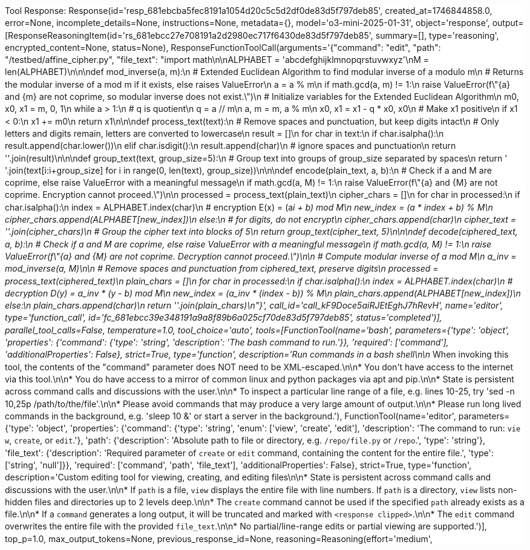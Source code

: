 Tool Response: Response(id='resp_681ebcba5fec8191a1054d20c5c5d2df0de83d5f797deb85', created_at=1746844858.0, error=None, incomplete_details=None, instructions=None, metadata={}, model='o3-mini-2025-01-31', object='response', output=[ResponseReasoningItem(id='rs_681ebcc27e708191a2d2980ec717f6430de83d5f797deb85', summary=[], type='reasoning', encrypted_content=None, status=None), ResponseFunctionToolCall(arguments='{"command": "edit", "path": "/testbed/affine_cipher.py", "file_text": "import math\\n\\nALPHABET = \'abcdefghijklmnopqrstuvwxyz\'\\nM = len(ALPHABET)\\n\\n\\ndef mod_inverse(a, m):\\n    # Extended Euclidean Algorithm to find modular inverse of a modulo m\\n    # Returns the modular inverse of a mod m if it exists, else raises ValueError\\n    a = a % m\\n    if math.gcd(a, m) != 1:\\n        raise ValueError(f\\"{a} and {m} are not coprime, so modular inverse does not exist.\\")\\n    # Initialize variables for the Extended Euclidean Algorithm\\n    m0, x0, x1 = m, 0, 1\\n    while a > 1:\\n        # q is quotient\\n        q = a // m\\n        a, m = m, a % m\\n        x0, x1 = x1 - q * x0, x0\\n    # Make x1 positive\\n    if x1 < 0:\\n        x1 += m0\\n    return x1\\n\\n\\ndef process_text(text):\\n    # Remove spaces and punctuation, but keep digits intact\\n    # Only letters and digits remain, letters are converted to lowercase\\n    result = []\\n    for char in text:\\n        if char.isalpha():\\n            result.append(char.lower())\\n        elif char.isdigit():\\n            result.append(char)\\n        # ignore spaces and punctuation\\n    return \'\'.join(result)\\n\\n\\ndef group_text(text, group_size=5):\\n    # Group text into groups of group_size separated by spaces\\n    return \' \'.join(text[i:i+group_size] for i in range(0, len(text), group_size))\\n\\n\\ndef encode(plain_text, a, b):\\n    # Check if a and M are coprime, else raise ValueError with a meaningful message\\n    if math.gcd(a, M) != 1:\\n        raise ValueError(f\\"{a} and {M} are not coprime. Encryption cannot proceed.\\")\\n\\n    processed = process_text(plain_text)\\n    cipher_chars = []\\n    for char in processed:\\n        if char.isalpha():\\n            index = ALPHABET.index(char)\\n            # encryption E(x) = (a*i + b) mod M\\n            new_index = (a * index + b) % M\\n            cipher_chars.append(ALPHABET[new_index])\\n        else:\\n            # for digits, do not encrypt\\n            cipher_chars.append(char)\\n    cipher_text = \'\'.join(cipher_chars)\\n    # Group the cipher text into blocks of 5\\n    return group_text(cipher_text, 5)\\n\\n\\ndef decode(ciphered_text, a, b):\\n    # Check if a and M are coprime, else raise ValueError with a meaningful message\\n    if math.gcd(a, M) != 1:\\n        raise ValueError(f\\"{a} and {M} are not coprime. Decryption cannot proceed.\\")\\n\\n    # Compute modular inverse of a mod M\\n    a_inv = mod_inverse(a, M)\\n\\n    # Remove spaces and punctuation from ciphered_text, preserve digits\\n    processed = process_text(ciphered_text)\\n    plain_chars = []\\n    for char in processed:\\n        if char.isalpha():\\n            index = ALPHABET.index(char)\\n            # decryption D(y) = a_inv * (y - b) mod M\\n            new_index = (a_inv * (index - b)) % M\\n            plain_chars.append(ALPHABET[new_index])\\n        else:\\n            plain_chars.append(char)\\n    return \'\'.join(plain_chars)\\n"}', call_id='call_kF9Doce5aiRJEtEghJ7hRevH', name='editor', type='function_call', id='fc_681ebcc39e348191a9a8f89b6a025cf70de83d5f797deb85', status='completed')], parallel_tool_calls=False, temperature=1.0, tool_choice='auto', tools=[FunctionTool(name='bash', parameters={'type': 'object', 'properties': {'command': {'type': 'string', 'description': 'The bash command to run.'}}, 'required': ['command'], 'additionalProperties': False}, strict=True, type='function', description='Run commands in a bash shell\n\n* When invoking this tool, the contents of the "command" parameter does NOT need to be XML-escaped.\n\n* You don\'t have access to the internet via this tool.\n\n* You do have access to a mirror of common linux and python packages via apt and pip.\n\n* State is persistent across command calls and discussions with the user.\n\n* To inspect a particular line range of a file, e.g. lines 10-25, try \'sed -n 10,25p /path/to/the/file\'.\n\n* Please avoid commands that may produce a very large amount of output.\n\n* Please run long lived commands in the background, e.g. \'sleep 10 &\' or start a server in the background.'), FunctionTool(name='editor', parameters={'type': 'object', 'properties': {'command': {'type': 'string', 'enum': ['view', 'create', 'edit'], 'description': 'The command to run: `view`, `create`, or `edit`.'}, 'path': {'description': 'Absolute path to file or directory, e.g. `/repo/file.py` or `/repo`.', 'type': 'string'}, 'file_text': {'description': 'Required parameter of `create` or `edit` command, containing the content for the entire file.', 'type': ['string', 'null']}}, 'required': ['command', 'path', 'file_text'], 'additionalProperties': False}, strict=True, type='function', description='Custom editing tool for viewing, creating, and editing files\n\n* State is persistent across command calls and discussions with the user.\n\n* If `path` is a file, `view` displays the entire file with line numbers. If `path` is a directory, `view` lists non-hidden files and directories up to 2 levels deep.\n\n* The `create` command cannot be used if the specified `path` already exists as a file.\n\n* If a `command` generates a long output, it will be truncated and marked with `<response clipped>`.\n\n* The `edit` command overwrites the entire file with the provided `file_text`.\n\n* No partial/line-range edits or partial viewing are supported.')], top_p=1.0, max_output_tokens=None, previous_response_id=None, reasoning=Reasoning(effort='medium',

[//]: # " monoalphabetic as spelled by Merriam-Webster, compare to polyalphabetic "
[mmi]: https://en.wikipedia.org/wiki/Modular_multiplicative_inverse
[coprime-integers]: https://en.wikipedia.org/wiki/Coprime_integers